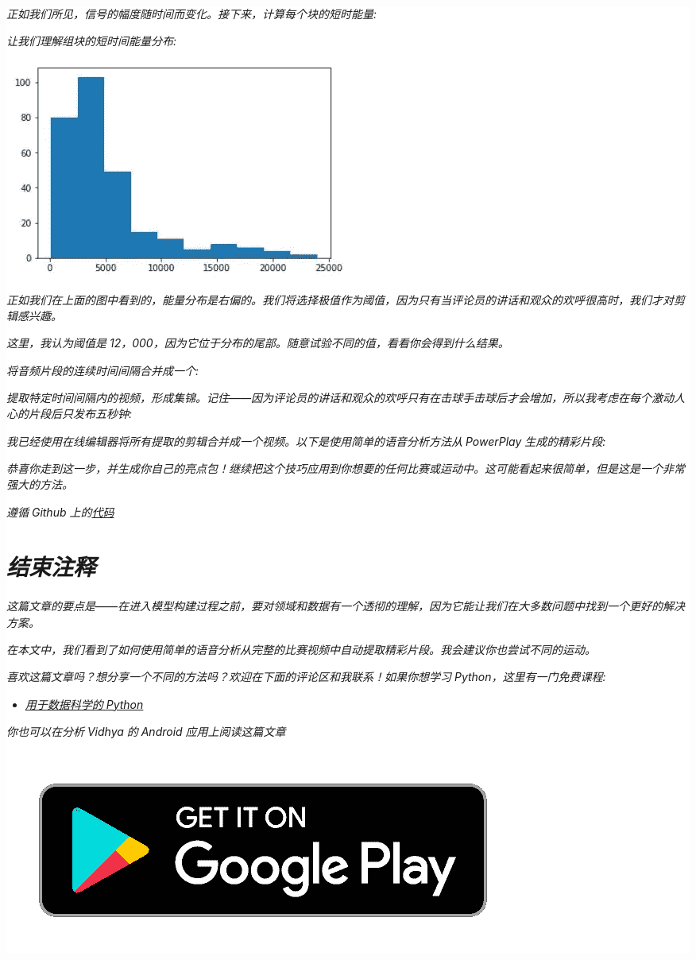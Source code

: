 *正如我们所见，信号的幅度随时间而变化。接下来，计算每个块的短时能量:*

*让我们理解组块的短时间能量分布:*

*![](img/b69b5835cbd6e49feab2f2ab11b4602c.png)*

*正如我们在上面的图中看到的，能量分布是右偏的。我们将选择极值作为阈值，因为只有当评论员的讲话和观众的欢呼很高时，我们才对剪辑感兴趣。*

*这里，我认为阈值是 12，000，因为它位于分布的尾部。随意试验不同的值，看看你会得到什么结果。*

*将音频片段的连续时间间隔合并成一个:*

*提取特定时间间隔内的视频，形成集锦。记住——因为评论员的讲话和观众的欢呼只有在击球手击球后才会增加，所以我考虑在每个激动人心的片段后只发布五秒钟:*

*我已经使用在线编辑器将所有提取的剪辑合并成一个视频。以下是使用简单的语音分析方法从 PowerPlay 生成的精彩片段:*

*恭喜你走到这一步，并生成你自己的亮点包！继续把这个技巧应用到你想要的任何比赛或运动中。这可能看起来很简单，但是这是一个非常强大的方法。*

*遵循 Github 上的[代码](https://github.com/aravindpai/Cricket-Highlights-Generation)*

# *结束注释*

*这篇文章的要点是——在进入模型构建过程之前，要对领域和数据有一个透彻的理解，因为它能让我们在大多数问题中找到一个更好的解决方案。*

*在本文中，我们看到了如何使用简单的语音分析从完整的比赛视频中自动提取精彩片段。我会建议你也尝试不同的运动。*

*喜欢这篇文章吗？想分享一个不同的方法吗？欢迎在下面的评论区和我联系！如果你想学习 Python，这里有一门免费课程:*

*   *[用于数据科学的 Python](http://courses.analyticsvidhya.com/courses/introduction-to-data-science?utm_source=blog&utm_medium=guide-automatic-highlight-generation-python-without-machine-learning)*

*你也可以在分析 Vidhya 的 Android 应用上阅读这篇文章*

*![](img/6e5af5c7f8b7ae30697dc90d17943eb1.png)*